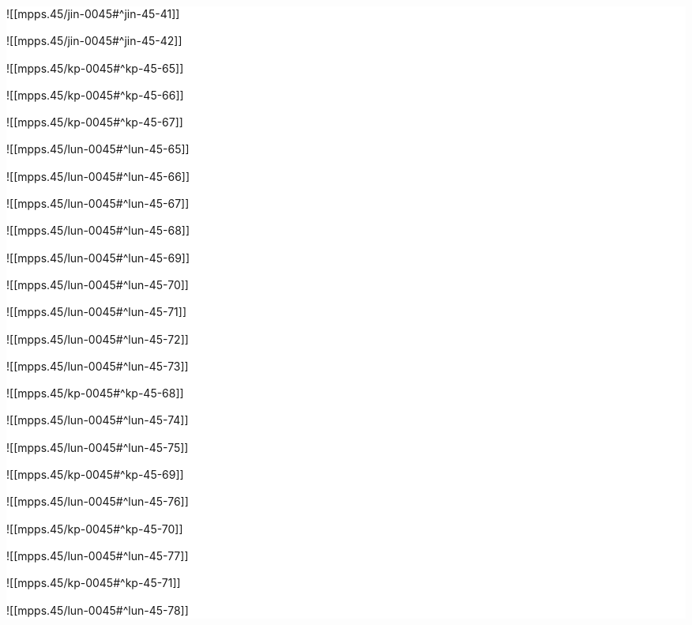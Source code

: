 ![[mpps.45/jin-0045#^jin-45-41]]

![[mpps.45/jin-0045#^jin-45-42]]



![[mpps.45/kp-0045#^kp-45-65]]

![[mpps.45/kp-0045#^kp-45-66]]

![[mpps.45/kp-0045#^kp-45-67]]

![[mpps.45/lun-0045#^lun-45-65]]

![[mpps.45/lun-0045#^lun-45-66]]

![[mpps.45/lun-0045#^lun-45-67]]

![[mpps.45/lun-0045#^lun-45-68]]

![[mpps.45/lun-0045#^lun-45-69]]

![[mpps.45/lun-0045#^lun-45-70]]

![[mpps.45/lun-0045#^lun-45-71]]

![[mpps.45/lun-0045#^lun-45-72]]

![[mpps.45/lun-0045#^lun-45-73]]

![[mpps.45/kp-0045#^kp-45-68]]

![[mpps.45/lun-0045#^lun-45-74]]

![[mpps.45/lun-0045#^lun-45-75]]

![[mpps.45/kp-0045#^kp-45-69]]

![[mpps.45/lun-0045#^lun-45-76]]

![[mpps.45/kp-0045#^kp-45-70]]

![[mpps.45/lun-0045#^lun-45-77]]

![[mpps.45/kp-0045#^kp-45-71]]

![[mpps.45/lun-0045#^lun-45-78]]
